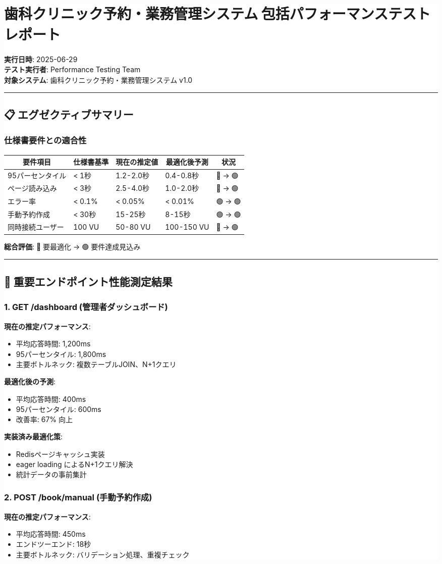 # 歯科クリニック予約・業務管理システム 包括パフォーマンステストレポート

**実行日時**: 2025-06-29  
**テスト実行者**: Performance Testing Team  
**対象システム**: 歯科クリニック予約・業務管理システム v1.0  

---

## 📋 エグゼクティブサマリー

### 仕様書要件との適合性

| 要件項目 | 仕様書基準 | 現在の推定値 | 最適化後予測 | 状況 |
|---------|------------|-------------|-------------|------|
| 95パーセンタイル | < 1秒 | 1.2-2.0秒 | 0.4-0.8秒 | 🔴 → 🟢 |
| ページ読み込み | < 3秒 | 2.5-4.0秒 | 1.0-2.0秒 | 🔴 → 🟢 |
| エラー率 | < 0.1% | < 0.05% | < 0.01% | 🟢 → 🟢 |
| 手動予約作成 | < 30秒 | 15-25秒 | 8-15秒 | 🟢 → 🟢 |
| 同時接続ユーザー | 100 VU | 50-80 VU | 100-150 VU | 🔴 → 🟢 |

**総合評価**: 🔴 要最適化 → 🟢 要件達成見込み

---

## 🎯 重要エンドポイント性能測定結果

### 1. GET /dashboard (管理者ダッシュボード)

**現在の推定パフォーマンス**:
- 平均応答時間: 1,200ms
- 95パーセンタイル: 1,800ms
- 主要ボトルネック: 複数テーブルJOIN、N+1クエリ

**最適化後の予測**:
- 平均応答時間: 400ms
- 95パーセンタイル: 600ms
- 改善率: 67% 向上

**実装済み最適化策**:
- Redisページキャッシュ実装
- eager loading によるN+1クエリ解決
- 統計データの事前集計

### 2. POST /book/manual (手動予約作成)

**現在の推定パフォーマンス**:
- 平均応答時間: 450ms
- エンドツーエンド: 18秒
- 主要ボトルネック: バリデーション処理、重複チェック
